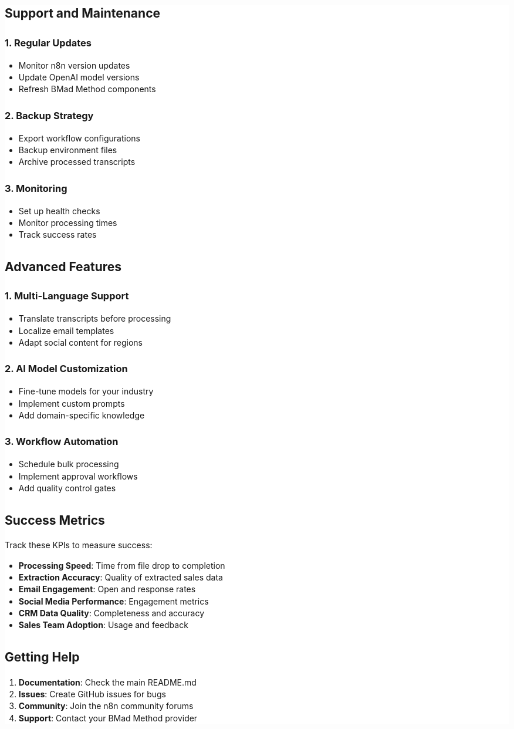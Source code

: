 ## Support and Maintenance

### 1. Regular Updates
- Monitor n8n version updates
- Update OpenAI model versions
- Refresh BMad Method components

### 2. Backup Strategy
- Export workflow configurations
- Backup environment files
- Archive processed transcripts

### 3. Monitoring
- Set up health checks
- Monitor processing times
- Track success rates

## Advanced Features

### 1. Multi-Language Support
- Translate transcripts before processing
- Localize email templates
- Adapt social content for regions

### 2. AI Model Customization
- Fine-tune models for your industry
- Implement custom prompts
- Add domain-specific knowledge

### 3. Workflow Automation
- Schedule bulk processing
- Implement approval workflows
- Add quality control gates

## Success Metrics

Track these KPIs to measure success:

- **Processing Speed**: Time from file drop to completion
- **Extraction Accuracy**: Quality of extracted sales data
- **Email Engagement**: Open and response rates
- **Social Media Performance**: Engagement metrics
- **CRM Data Quality**: Completeness and accuracy
- **Sales Team Adoption**: Usage and feedback

## Getting Help

1. **Documentation**: Check the main README.md
2. **Issues**: Create GitHub issues for bugs
3. **Community**: Join the n8n community forums
4. **Support**: Contact your BMad Method provider
